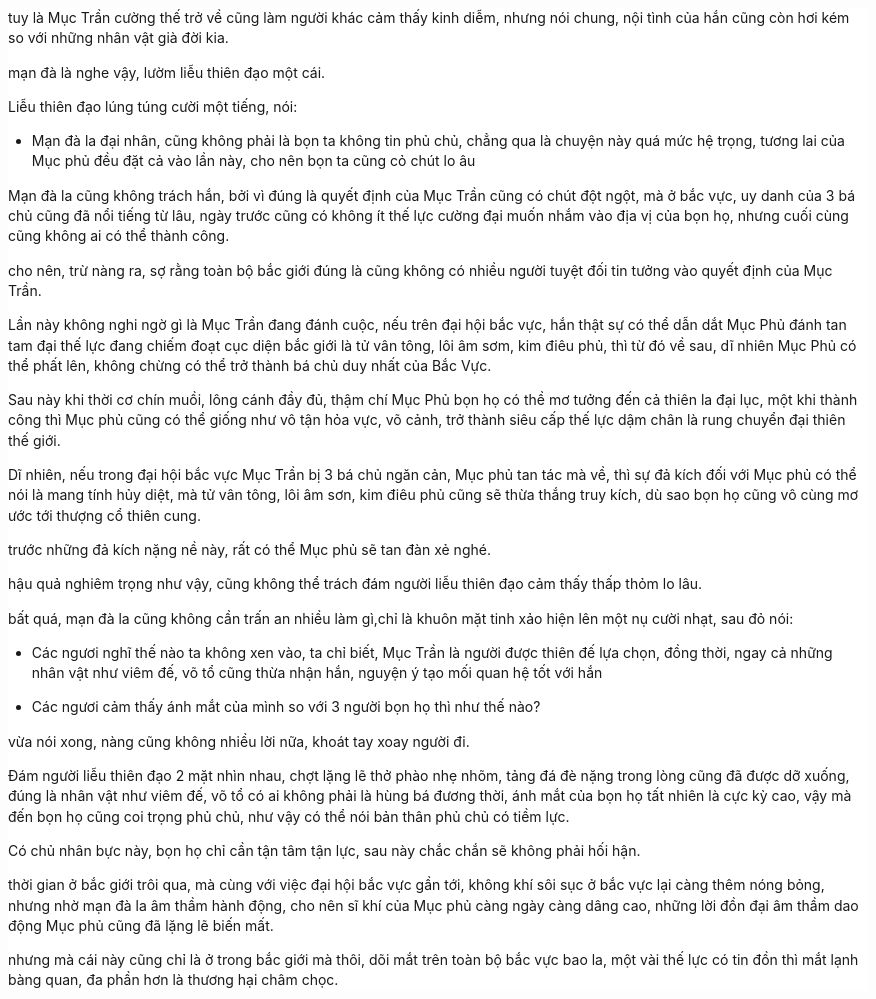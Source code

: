 tuy là Mục Trần cường thế trở về cũng làm người khác cảm thấy kinh diễm, nhưng nói chung, nội tình của hắn cũng còn hơi kém so với những nhân vật già đời kia.

mạn đà là nghe vậy, lườm liễu thiên đạo một cái.

Liễu thiên đạo lúng túng cười một tiếng, nói:

- Mạn đà la đại nhân, cũng không phải là bọn ta không tin phủ chủ, chẳng qua là chuyện này quá mức hệ trọng, tương lai của Mục phủ đều đặt cả vào lần này, cho nên bọn ta cũng cỏ chút lo âu

Mạn đà la cũng không trách hắn, bởi vì đúng là quyết định của Mục Trần cũng có chút đột ngột, mà ở bắc vực, uy danh của 3 bá chủ cũng đã nổi tiếng từ lâu, ngày trước cũng có không ít thế lực cường đại muốn nhắm vào địa vị của bọn họ, nhưng cuối cùng cũng không ai có thể thành công.

cho nên, trừ nàng ra, sợ rằng toàn bộ bắc giới đúng là cũng không có nhiều người tuyệt đối tin tưởng vào quyết định của Mục Trần.

Lần này không nghi ngờ gì là Mục Trần đang đánh cuộc, nếu trên đại hội bắc vực, hắn thật sự có thể dẫn dắt Mục Phủ đánh tan tam đại thế lực đang chiếm đoạt cục diện bắc giới là tử vân tông, lôi âm sơm, kim điêu phủ, thì từ đó về sau, dĩ nhiên Mục Phủ có thể phất lên, không chừng có thể trở thành bá chủ duy nhất của Bắc Vực.

Sau này khi thời cơ chín muồi, lông cánh đầy đủ, thậm chí Mục Phủ bọn họ có thề mơ tưởng đến cả thiên la đại lục, một khi thành công thì Mục phủ cũng có thể giống như vô tận hỏa vực, võ cảnh, trở thành siêu cấp thế lực dậm chân là rung chuyển đại thiên thế giới.

Dĩ nhiên, nếu trong đại hội bắc vực Mục Trần bị 3 bá chủ ngăn cản, Mục phủ tan tác mà về, thì sự đả kích đối với Mục phủ có thể nói là mang tính hủy diệt, mà tử vân tông, lôi âm sơn, kim điêu phủ cũng sẽ thừa thắng truy kích, dù sao bọn họ cũng vô cùng mơ ước tới thượng cổ thiên cung.

trước những đả kích nặng nề này, rất có thể Mục phủ sẽ tan đàn xẻ nghé.

hậu quả nghiêm trọng như vậy, cũng không thể trách đám người liễu thiên đạo cảm thấy thấp thỏm lo lâu.

bất quá, mạn đà la cũng không cần trấn an nhiều làm gì,chỉ là khuôn mặt tinh xảo hiện lên một nụ cười nhạt, sau đỏ nói:

- Các ngươi nghĩ thế nào ta không xen vào, ta chỉ biết, Mục Trần là người được thiên đế lựa chọn, đồng thời, ngay cả những nhân vật như viêm đế, võ tổ cũng thừa nhận hắn, nguyện ý tạo mối quan hệ tốt với hắn

- Các ngươi cảm thấy ánh mắt của mình so với 3 người bọn họ thì như thế nào?

vừa nói xong, nàng cũng không nhiều lời nữa, khoát tay xoay người đi.

Đám người liễu thiên đạo 2 mặt nhìn nhau, chợt lặng lẽ thở phào nhẹ nhõm, tảng đá đè nặng trong lòng cũng đã được dỡ xuống, đúng là nhân vật như viêm đế, võ tổ có ai không phải là hùng bá đương thời, ánh mắt của bọn họ tất nhiên là cực kỳ cao, vậy mà đến bọn họ cũng coi trọng phủ chủ, như vậy có thể nói bản thân phủ chủ có tiềm lực.

Có chủ nhân bực này, bọn họ chỉ cần tận tâm tận lực, sau này chắc chắn sẽ không phải hối hận.

thời gian ở bắc giới trôi qua, mà cùng với việc đại hội bắc vực gần tới, không khí sôi sục ở bắc vực lại càng thêm nóng bỏng, nhưng nhờ mạn đà la âm thầm hành động, cho nên sĩ khí của Mục phủ càng ngày càng dâng cao, những lời đồn đại âm thầm dao động Mục phủ cũng đã lặng lẽ biến mất.

nhưng mà cái này cũng chỉ là ở trong bắc giới mà thôi, dõi mắt trên toàn bộ bắc vực bao la, một vài thế lực có tin đồn thì mắt lạnh bàng quan, đa phần hơn là thương hại châm chọc.
